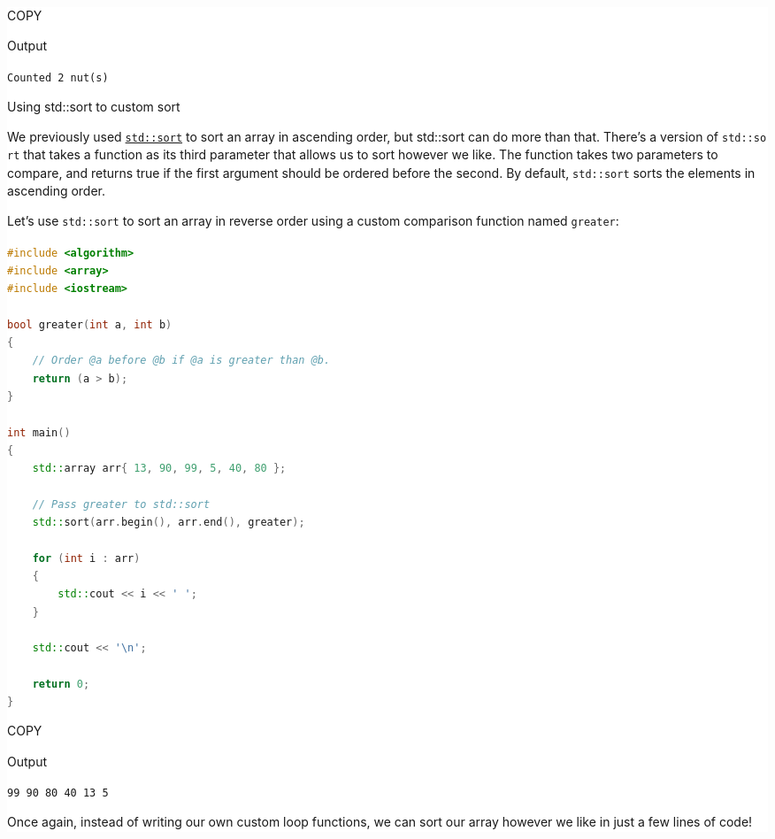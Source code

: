COPY

Output

```
Counted 2 nut(s)
```

Using std::sort to custom sort 

We previously used [`std::sort`](https://en.cppreference.com/w/cpp/algorithm/sort) to sort an array in ascending order, but std::sort can do more than that. There’s a version of `std::sort` that takes a function as its third parameter that allows us to sort however we like. The function takes two parameters to compare, and returns true if the first argument should be ordered before the second. By default, `std::sort` sorts the elements in ascending order.

Let’s use `std::sort` to sort an array in reverse order using a custom comparison function named `greater`:

```cpp
#include <algorithm>
#include <array>
#include <iostream>

bool greater(int a, int b)
{
    // Order @a before @b if @a is greater than @b.
    return (a > b);
}

int main()
{
    std::array arr{ 13, 90, 99, 5, 40, 80 };

    // Pass greater to std::sort
    std::sort(arr.begin(), arr.end(), greater);

    for (int i : arr)
    {
        std::cout << i << ' ';
    }

    std::cout << '\n';

    return 0;
}
```

COPY

Output

```
99 90 80 40 13 5
```

Once again, instead of writing our own custom loop functions, we can sort our array however we like in just a few lines of code!

